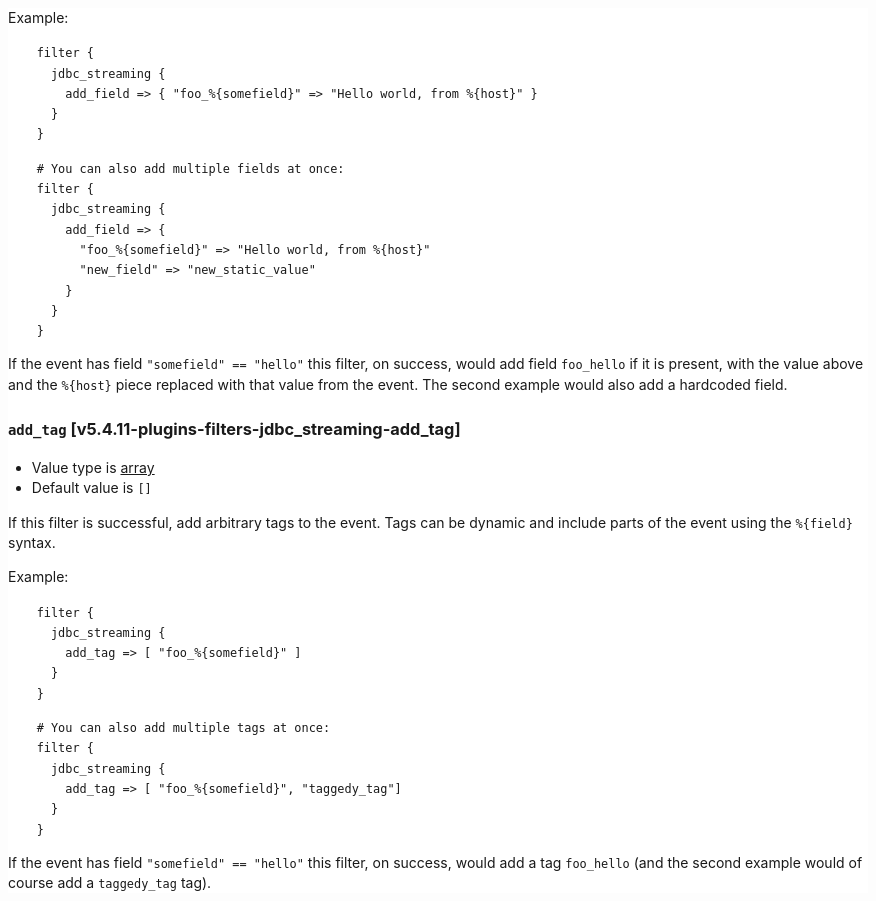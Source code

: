 Example:

```
    filter {
      jdbc_streaming {
        add_field => { "foo_%{somefield}" => "Hello world, from %{host}" }
      }
    }
```

```
    # You can also add multiple fields at once:
    filter {
      jdbc_streaming {
        add_field => {
          "foo_%{somefield}" => "Hello world, from %{host}"
          "new_field" => "new_static_value"
        }
      }
    }
```

If the event has field `"somefield" == "hello"` this filter, on success, would add field `foo_hello` if it is present, with the value above and the `%{host}` piece replaced with that value from the event. The second example would also add a hardcoded field.

### `add_tag` [v5.4.11-plugins-filters-jdbc_streaming-add_tag]

* Value type is [array](/lsr/value-types.md#array)
* Default value is `[]`

If this filter is successful, add arbitrary tags to the event. Tags can be dynamic and include parts of the event using the `%{field}` syntax.

Example:

```
    filter {
      jdbc_streaming {
        add_tag => [ "foo_%{somefield}" ]
      }
    }
```

```
    # You can also add multiple tags at once:
    filter {
      jdbc_streaming {
        add_tag => [ "foo_%{somefield}", "taggedy_tag"]
      }
    }
```

If the event has field `"somefield" == "hello"` this filter, on success, would add a tag `foo_hello` (and the second example would of course add a `taggedy_tag` tag).
